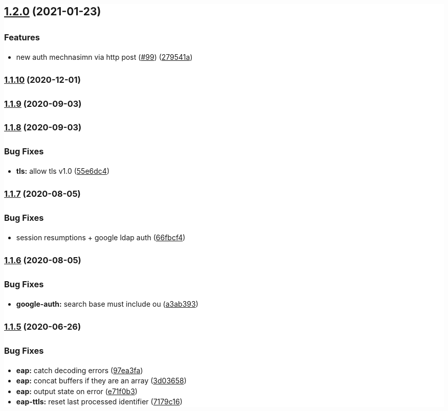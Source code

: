 ## [1.2.0](https://github.com/simllll/node-radius-server/compare/v1.1.10...v1.2.0) (2021-01-23)


### Features

* new auth mechnasimn via http post ([#99](https://github.com/simllll/node-radius-server/issues/99)) ([279541a](https://github.com/simllll/node-radius-server/commit/279541a669ca9b70847c7c25f265f1bf77bc8a51))

### [1.1.10](https://github.com/simllll/node-radius-server/compare/v1.1.9...v1.1.10) (2020-12-01)

### [1.1.9](https://github.com/simllll/node-radius-server/compare/v1.1.8...v1.1.9) (2020-09-03)

### [1.1.8](https://github.com/simllll/node-radius-server/compare/v1.1.7...v1.1.8) (2020-09-03)


### Bug Fixes

* **tls:** allow tls v1.0 ([55e6dc4](https://github.com/simllll/node-radius-server/commit/55e6dc4b0b2ddc2d24704a0ef57c56b8905e7aa4))

### [1.1.7](https://github.com/simllll/node-radius-server/compare/v1.1.5...v1.1.7) (2020-08-05)


### Bug Fixes

* session resumptions + google ldap auth ([66fbcf4](https://github.com/simllll/node-radius-server/commit/66fbcf4ca83cc6c3813b0015c0e2d8f69c8db6e6))

### [1.1.6](https://github.com/simllll/node-radius-server/compare/v1.1.5...v1.1.6) (2020-08-05)


### Bug Fixes

* **google-auth:** search base must include ou ([a3ab393](https://github.com/simllll/node-radius-server/commit/a3ab393379be7f1b8b2f82347bbc4300b8db409d))

### [1.1.5](https://github.com/simllll/node-radius-server/compare/v1.1.4...v1.1.5) (2020-06-26)


### Bug Fixes

* **eap:** catch decoding errors ([97ea3fa](https://github.com/simllll/node-radius-server/commit/97ea3fad1d8d1d79eab38ee5e45e17ef6ed20caa))
* **eap:** concat buffers if they are an array ([3d03658](https://github.com/simllll/node-radius-server/commit/3d03658a43a924017ad5da84599f57a21b3ae27e))
* **eap:** output state on error ([e71f0b3](https://github.com/simllll/node-radius-server/commit/e71f0b3d804070f67ad2d42880c516ce612ee7b0))
* **eap-ttls:** reset last processed identifier ([7179c16](https://github.com/simllll/node-radius-server/commit/7179c1682d33ead0e00d7aae17a97428f1fa4ea5))

